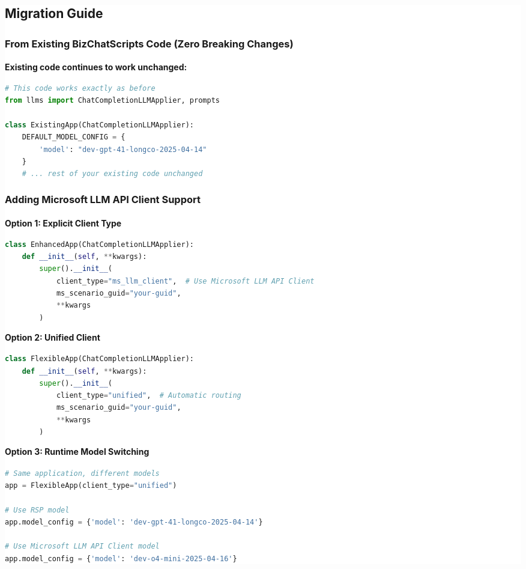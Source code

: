 ## Migration Guide

### From Existing BizChatScripts Code (Zero Breaking Changes)

**Existing code continues to work unchanged:**

```python
# This code works exactly as before
from llms import ChatCompletionLLMApplier, prompts

class ExistingApp(ChatCompletionLLMApplier):
    DEFAULT_MODEL_CONFIG = {
        'model': "dev-gpt-41-longco-2025-04-14"
    }
    # ... rest of your existing code unchanged
```

### Adding Microsoft LLM API Client Support

**Option 1: Explicit Client Type**

```python
class EnhancedApp(ChatCompletionLLMApplier):
    def __init__(self, **kwargs):
        super().__init__(
            client_type="ms_llm_client",  # Use Microsoft LLM API Client
            ms_scenario_guid="your-guid",
            **kwargs
        )
```

**Option 2: Unified Client**

```python
class FlexibleApp(ChatCompletionLLMApplier):
    def __init__(self, **kwargs):
        super().__init__(
            client_type="unified",  # Automatic routing
            ms_scenario_guid="your-guid", 
            **kwargs
        )
```

**Option 3: Runtime Model Switching**

```python
# Same application, different models
app = FlexibleApp(client_type="unified")

# Use RSP model
app.model_config = {'model': 'dev-gpt-41-longco-2025-04-14'}

# Use Microsoft LLM API Client model  
app.model_config = {'model': 'dev-o4-mini-2025-04-16'}
```
